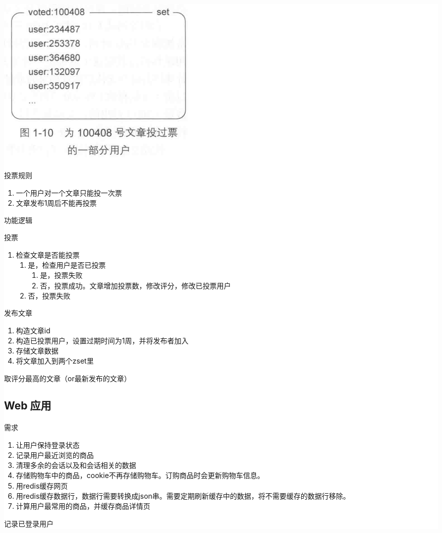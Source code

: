 ![投票网站-文章已投票用户](images/Redis/投票网站-文章已投票用户.png)

投票规则

1. 一个用户对一个文章只能投一次票
2. 文章发布1周后不能再投票

功能逻辑

投票

1. 检查文章是否能投票
    1. 是，检查用户是否已投票
        1. 是，投票失败
        2. 否，投票成功。文章增加投票数，修改评分，修改已投票用户
    2. 否，投票失败

发布文章

1. 构造文章id
2. 构造已投票用户，设置过期时间为1周，并将发布者加入
3. 存储文章数据
4. 将文章加入到两个zset里

取评分最高的文章（or最新发布的文章）

## Web 应用

需求

1. 让用户保持登录状态
2. 记录用户最近浏览的商品
3. 清理多余的会话以及和会话相关的数据
4. 存储购物车中的商品，cookie不再存储购物车。订购商品时会更新购物车信息。
5. 用redis缓存网页
6. 用redis缓存数据行，数据行需要转换成json串。需要定期刷新缓存中的数据，将不需要缓存的数据行移除。
7. 计算用户最常用的商品，并缓存商品详情页

记录已登录用户
